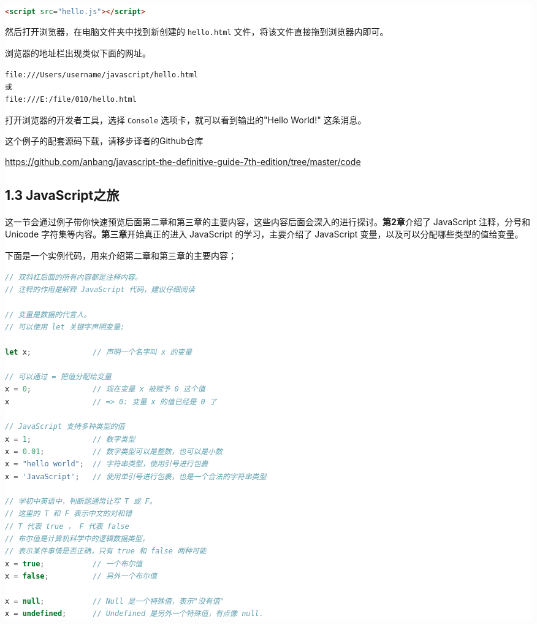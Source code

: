 ``` html
<script src="hello.js"></script>
```

然后打开浏览器，在电脑文件夹中找到新创建的 `hello.html` 文件，将该文件直接拖到浏览器内即可。 

浏览器的地址栏出现类似下面的网址。

``` 
file:///Users/username/javascript/hello.html
或
file:///E:/file/010/hello.html
```

打开浏览器的开发者工具，选择 `Console` 选项卡，就可以看到输出的"Hello World!" 这条消息。

这个例子的配套源码下载，请移步译者的Github仓库

<https://github.com/anbang/javascript-the-definitive-guide-7th-edition/tree/master/code>

## 1.3 JavaScript之旅

这一节会通过例子带你快速预览后面第二章和第三章的主要内容，这些内容后面会深入的进行探讨。**第2章**介绍了 JavaScript 注释，分号和 Unicode 字符集等内容。**第三章**开始真正的进入 JavaScript 的学习，主要介绍了 JavaScript 变量，以及可以分配哪些类型的值给变量。

下面是一个实例代码，用来介绍第二章和第三章的主要内容；

``` js
// 双斜杠后面的所有内容都是注释内容。
// 注释的作用是解释 JavaScript 代码，建议仔细阅读

// 变量是数据的代言人。
// 可以使用 let 关键字声明变量:

let x;              // 声明一个名字叫 x 的变量

// 可以通过 = 把值分配给变量
x = 0;              // 现在变量 x 被赋予 0 这个值
x                   // => 0: 变量 x 的值已经是 0 了

// JavaScript 支持多种类型的值
x = 1;              // 数字类型
x = 0.01;           // 数字类型可以是整数，也可以是小数
x = "hello world";  // 字符串类型，使用引号进行包裹
x = 'JavaScript';   // 使用单引号进行包裹，也是一个合法的字符串类型

// 学初中英语中，判断题通常让写 T 或 F。
// 这里的 T 和 F 表示中文的对和错
// T 代表 true ， F 代表 false
// 布尔值是计算机科学中的逻辑数据类型，
// 表示某件事情是否正确，只有 true 和 false 两种可能
x = true;           // 一个布尔值
x = false;          // 另外一个布尔值

x = null;           // Null 是一个特殊值，表示"没有值"
x = undefined;      // Undefined 是另外一个特殊值，有点像 null.
```
